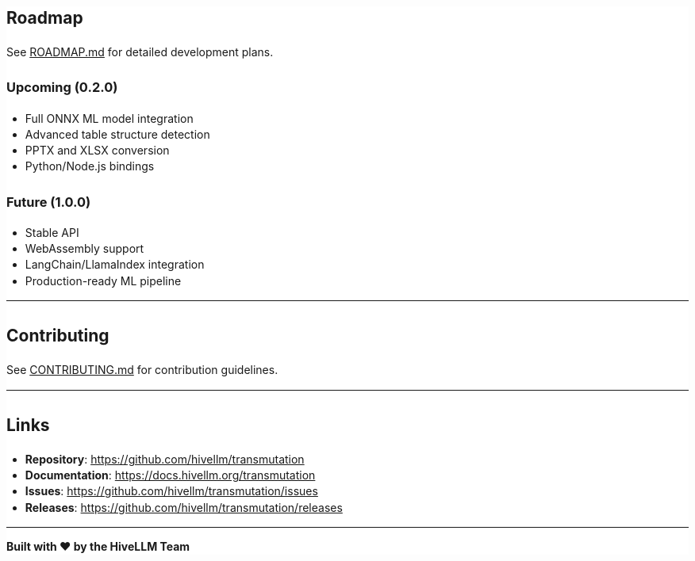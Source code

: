 
## Roadmap

See [ROADMAP.md](docs/ROADMAP.md) for detailed development plans.

### Upcoming (0.2.0)
- Full ONNX ML model integration
- Advanced table structure detection
- PPTX and XLSX conversion
- Python/Node.js bindings

### Future (1.0.0)
- Stable API
- WebAssembly support
- LangChain/LlamaIndex integration
- Production-ready ML pipeline

---

## Contributing

See [CONTRIBUTING.md](CONTRIBUTING.md) for contribution guidelines.

---

## Links

- **Repository**: https://github.com/hivellm/transmutation
- **Documentation**: https://docs.hivellm.org/transmutation
- **Issues**: https://github.com/hivellm/transmutation/issues
- **Releases**: https://github.com/hivellm/transmutation/releases

---

**Built with ❤️ by the HiveLLM Team**


